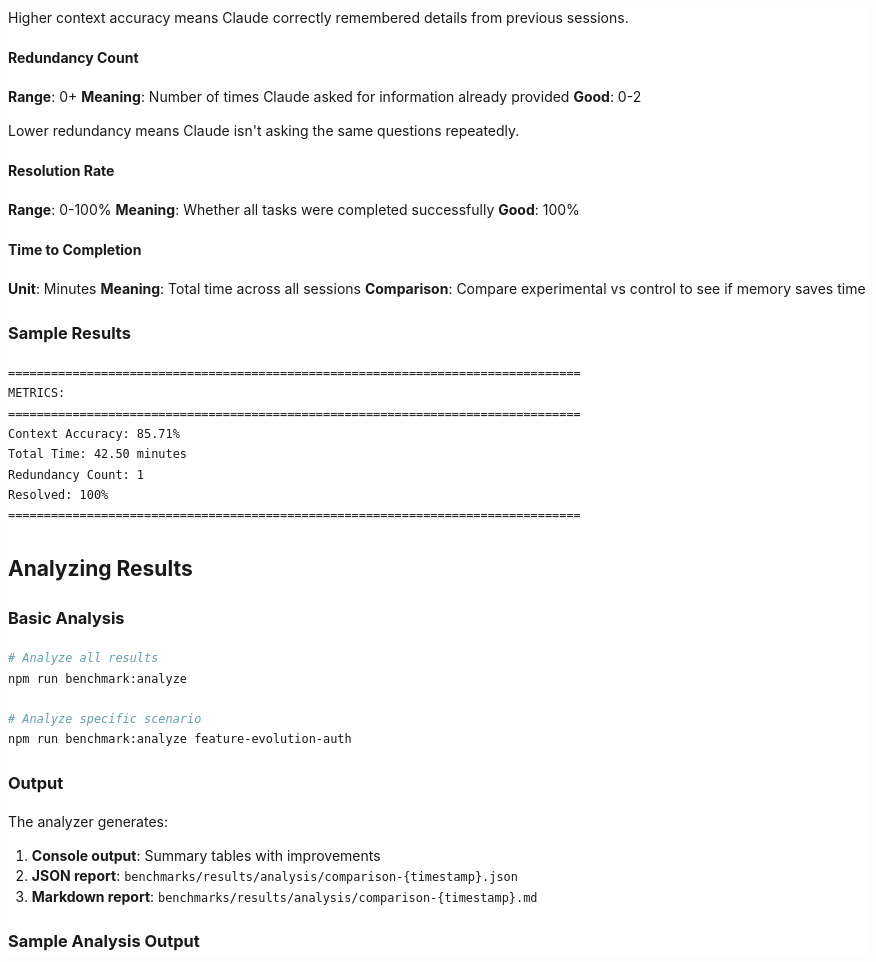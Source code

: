 Higher context accuracy means Claude correctly remembered details from previous sessions.

#### Redundancy Count
**Range**: 0+
**Meaning**: Number of times Claude asked for information already provided
**Good**: 0-2

Lower redundancy means Claude isn't asking the same questions repeatedly.

#### Resolution Rate
**Range**: 0-100%
**Meaning**: Whether all tasks were completed successfully
**Good**: 100%

#### Time to Completion
**Unit**: Minutes
**Meaning**: Total time across all sessions
**Comparison**: Compare experimental vs control to see if memory saves time

### Sample Results

```
================================================================================
METRICS:
================================================================================
Context Accuracy: 85.71%
Total Time: 42.50 minutes
Redundancy Count: 1
Resolved: 100%
================================================================================
```

## Analyzing Results

### Basic Analysis

```bash
# Analyze all results
npm run benchmark:analyze

# Analyze specific scenario
npm run benchmark:analyze feature-evolution-auth
```

### Output

The analyzer generates:
1. **Console output**: Summary tables with improvements
2. **JSON report**: `benchmarks/results/analysis/comparison-{timestamp}.json`
3. **Markdown report**: `benchmarks/results/analysis/comparison-{timestamp}.md`

### Sample Analysis Output

